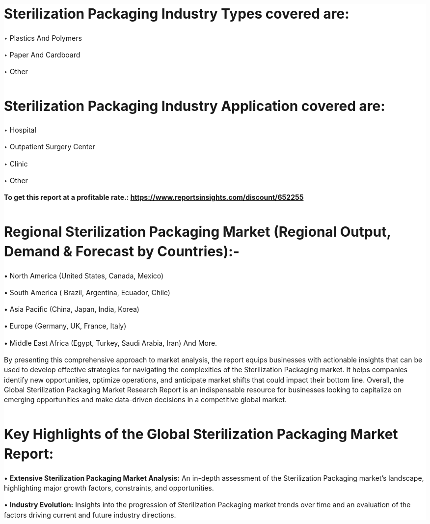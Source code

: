 # <strong>Sterilization Packaging Industry Types covered are:</strong>

‣ Plastics And Polymers

‣ Paper And Cardboard

‣ Other

# <strong>Sterilization Packaging Industry Application covered are:</strong>

‣ Hospital

‣ Outpatient Surgery Center

‣ Clinic

‣ Other

<strong>To get this report at a profitable rate.: <a href=https://www.reportsinsights.com/discount/652255>https://www.reportsinsights.com/discount/652255</a></strong></font>

# <strong>Regional Sterilization Packaging Market (Regional Output, Demand &amp; Forecast by Countries):-</strong>

• North America (United States, Canada, Mexico)

• South America ( Brazil, Argentina, Ecuador, Chile)

• Asia Pacific (China, Japan, India, Korea)

• Europe (Germany, UK, France, Italy)

• Middle East Africa (Egypt, Turkey, Saudi Arabia, Iran) And More.

By presenting this comprehensive approach to market analysis, the report equips businesses with actionable insights that can be used to develop effective strategies for navigating the complexities of the Sterilization Packaging market. It helps companies identify new opportunities, optimize operations, and anticipate market shifts that could impact their bottom line. Overall, the Global Sterilization Packaging Market Research Report is an indispensable resource for businesses looking to capitalize on emerging opportunities and make data-driven decisions in a competitive global market.

# <strong>Key Highlights of the Global Sterilization Packaging Market Report:</strong>

• <strong>Extensive Sterilization Packaging Market Analysis:</strong> An in-depth assessment of the Sterilization Packaging market’s landscape, highlighting major growth factors, constraints, and opportunities.

• <strong>Industry Evolution:</strong> Insights into the progression of Sterilization Packaging market trends over time and an evaluation of the factors driving current and future industry directions.
